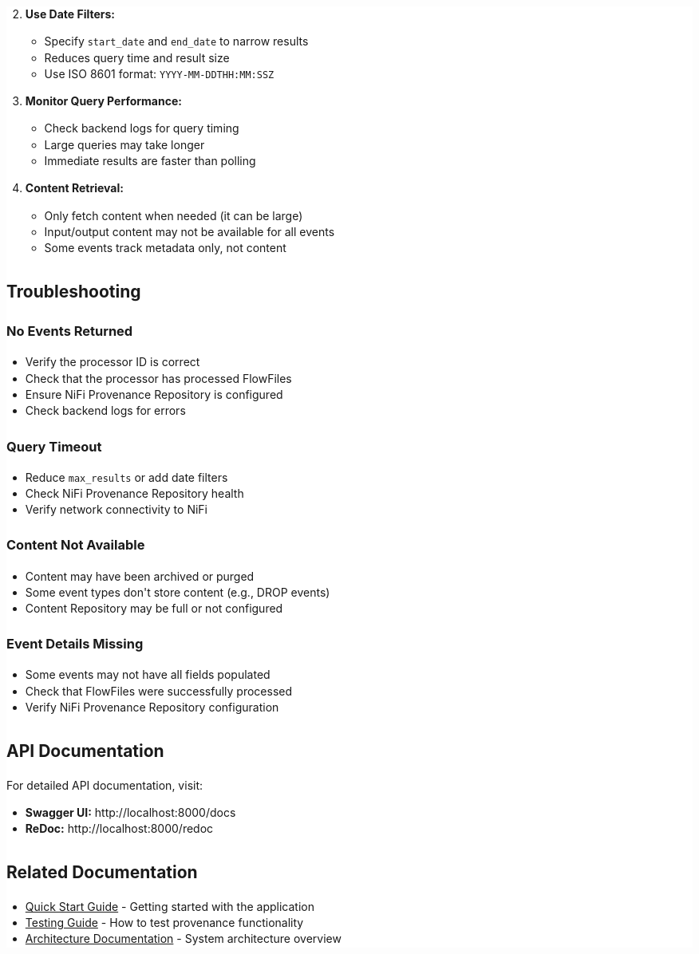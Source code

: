 2. **Use Date Filters:**
   - Specify `start_date` and `end_date` to narrow results
   - Reduces query time and result size
   - Use ISO 8601 format: `YYYY-MM-DDTHH:MM:SSZ`

3. **Monitor Query Performance:**
   - Check backend logs for query timing
   - Large queries may take longer
   - Immediate results are faster than polling

4. **Content Retrieval:**
   - Only fetch content when needed (it can be large)
   - Input/output content may not be available for all events
   - Some events track metadata only, not content

## Troubleshooting

### No Events Returned

- Verify the processor ID is correct
- Check that the processor has processed FlowFiles
- Ensure NiFi Provenance Repository is configured
- Check backend logs for errors

### Query Timeout

- Reduce `max_results` or add date filters
- Check NiFi Provenance Repository health
- Verify network connectivity to NiFi

### Content Not Available

- Content may have been archived or purged
- Some event types don't store content (e.g., DROP events)
- Content Repository may be full or not configured

### Event Details Missing

- Some events may not have all fields populated
- Check that FlowFiles were successfully processed
- Verify NiFi Provenance Repository configuration

## API Documentation

For detailed API documentation, visit:
- **Swagger UI:** http://localhost:8000/docs
- **ReDoc:** http://localhost:8000/redoc

## Related Documentation

- [Quick Start Guide](QUICKSTART.md) - Getting started with the application
- [Testing Guide](TESTING.md) - How to test provenance functionality
- [Architecture Documentation](ARCHITECTURE.md) - System architecture overview
